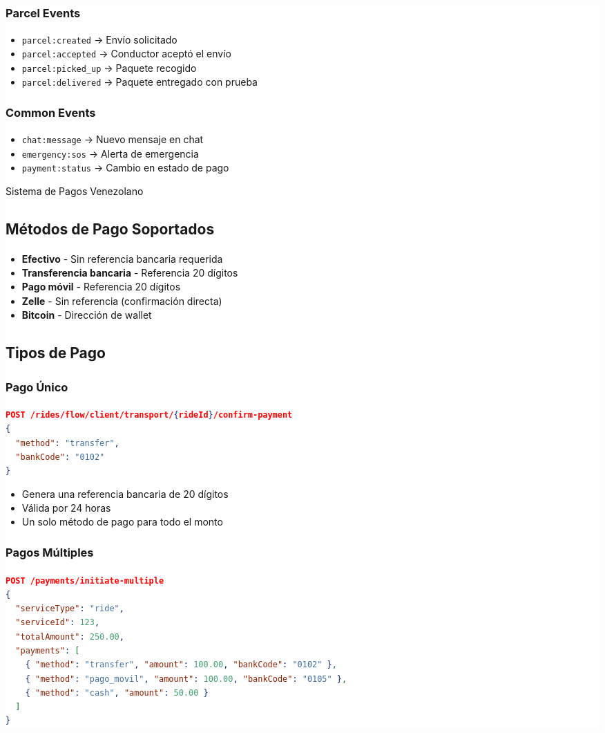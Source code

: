 ### Parcel Events

- `parcel:created` → Envío solicitado
- `parcel:accepted` → Conductor aceptó el envío
- `parcel:picked_up` → Paquete recogido
- `parcel:delivered` → Paquete entregado con prueba

### Common Events

- `chat:message` → Nuevo mensaje en chat
- `emergency:sos` → Alerta de emergencia
- `payment:status` → Cambio en estado de pago

Sistema de Pagos Venezolano

## Métodos de Pago Soportados

- **Efectivo** - Sin referencia bancaria requerida
- **Transferencia bancaria** - Referencia 20 dígitos
- **Pago móvil** - Referencia 20 dígitos
- **Zelle** - Sin referencia (confirmación directa)
- **Bitcoin** - Dirección de wallet

## Tipos de Pago

### Pago Único

```json
POST /rides/flow/client/transport/{rideId}/confirm-payment
{
  "method": "transfer",
  "bankCode": "0102"
}
```

- Genera una referencia bancaria de 20 dígitos
- Válida por 24 horas
- Un solo método de pago para todo el monto

### Pagos Múltiples

```json
POST /payments/initiate-multiple
{
  "serviceType": "ride",
  "serviceId": 123,
  "totalAmount": 250.00,
  "payments": [
    { "method": "transfer", "amount": 100.00, "bankCode": "0102" },
    { "method": "pago_movil", "amount": 100.00, "bankCode": "0105" },
    { "method": "cash", "amount": 50.00 }
  ]
}
```

